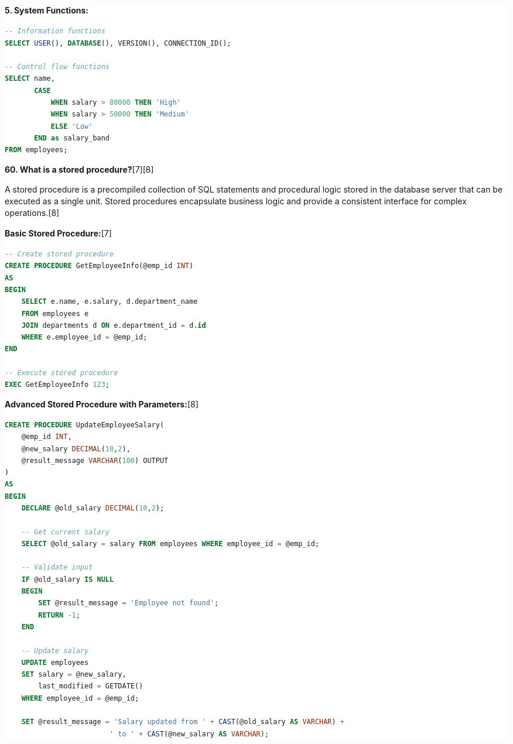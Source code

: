 **5. System Functions:**
```sql
-- Information functions
SELECT USER(), DATABASE(), VERSION(), CONNECTION_ID();

-- Control flow functions
SELECT name, 
       CASE 
           WHEN salary > 80000 THEN 'High'
           WHEN salary > 50000 THEN 'Medium'
           ELSE 'Low'
       END as salary_band
FROM employees;
```

**60. What is a stored procedure?**[7][8]

A stored procedure is a precompiled collection of SQL statements and procedural logic stored in the database server that can be executed as a single unit. Stored procedures encapsulate business logic and provide a consistent interface for complex operations.[8]

**Basic Stored Procedure:**[7]
```sql
-- Create stored procedure
CREATE PROCEDURE GetEmployeeInfo(@emp_id INT)
AS
BEGIN
    SELECT e.name, e.salary, d.department_name
    FROM employees e
    JOIN departments d ON e.department_id = d.id
    WHERE e.employee_id = @emp_id;
END

-- Execute stored procedure
EXEC GetEmployeeInfo 123;
```

**Advanced Stored Procedure with Parameters:**[8]
```sql
CREATE PROCEDURE UpdateEmployeeSalary(
    @emp_id INT,
    @new_salary DECIMAL(10,2),
    @result_message VARCHAR(100) OUTPUT
)
AS
BEGIN
    DECLARE @old_salary DECIMAL(10,2);
    
    -- Get current salary
    SELECT @old_salary = salary FROM employees WHERE employee_id = @emp_id;
    
    -- Validate input
    IF @old_salary IS NULL
    BEGIN
        SET @result_message = 'Employee not found';
        RETURN -1;
    END
    
    -- Update salary
    UPDATE employees 
    SET salary = @new_salary, 
        last_modified = GETDATE()
    WHERE employee_id = @emp_id;
    
    SET @result_message = 'Salary updated from ' + CAST(@old_salary AS VARCHAR) + 
                         ' to ' + CAST(@new_salary AS VARCHAR);
```